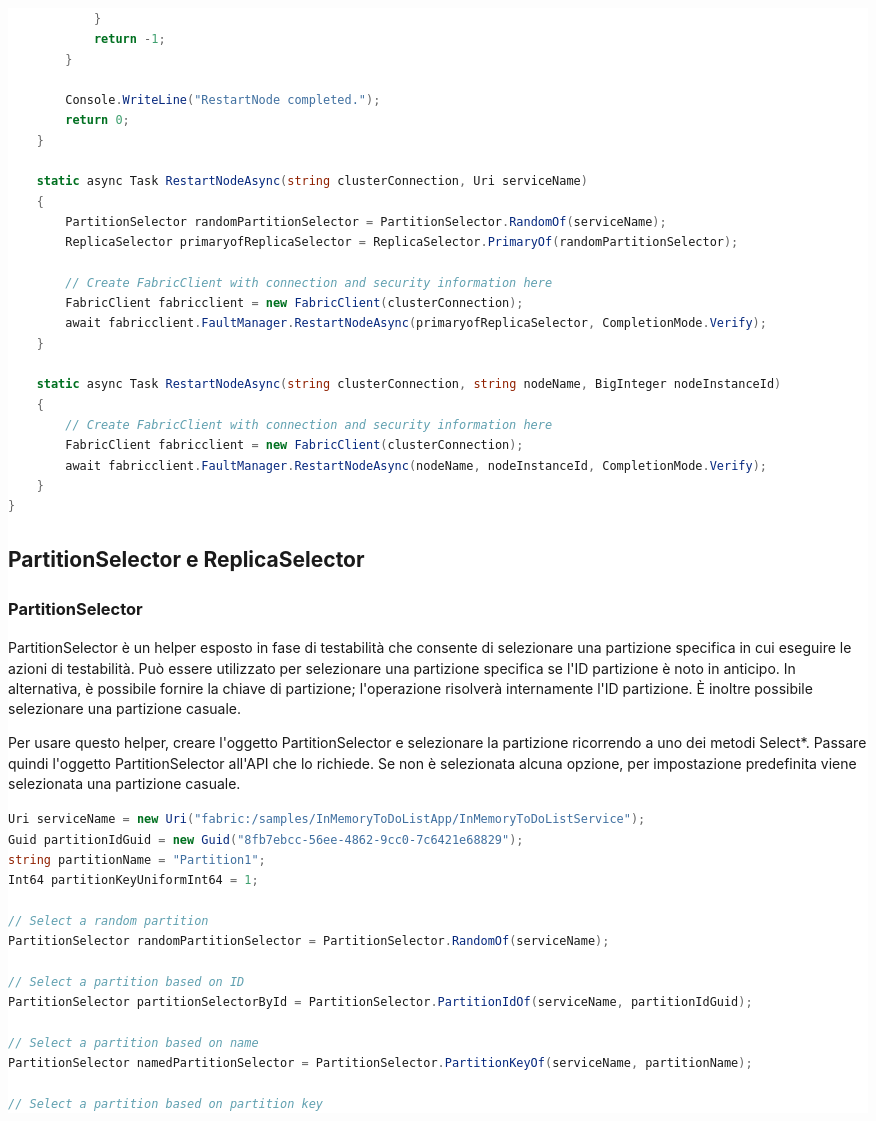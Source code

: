 ```csharp
            }
            return -1;
        }

        Console.WriteLine("RestartNode completed.");
        return 0;
    }

    static async Task RestartNodeAsync(string clusterConnection, Uri serviceName)
    {
        PartitionSelector randomPartitionSelector = PartitionSelector.RandomOf(serviceName);
        ReplicaSelector primaryofReplicaSelector = ReplicaSelector.PrimaryOf(randomPartitionSelector);

        // Create FabricClient with connection and security information here
        FabricClient fabricclient = new FabricClient(clusterConnection);
        await fabricclient.FaultManager.RestartNodeAsync(primaryofReplicaSelector, CompletionMode.Verify);
    }

    static async Task RestartNodeAsync(string clusterConnection, string nodeName, BigInteger nodeInstanceId)
    {
        // Create FabricClient with connection and security information here
        FabricClient fabricclient = new FabricClient(clusterConnection);
        await fabricclient.FaultManager.RestartNodeAsync(nodeName, nodeInstanceId, CompletionMode.Verify);
    }
}
```

## PartitionSelector e ReplicaSelector

### PartitionSelector
PartitionSelector è un helper esposto in fase di testabilità che consente di selezionare una partizione specifica in cui eseguire le azioni di testabilità. Può essere utilizzato per selezionare una partizione specifica se l'ID partizione è noto in anticipo. In alternativa, è possibile fornire la chiave di partizione; l'operazione risolverà internamente l'ID partizione. È inoltre possibile selezionare una partizione casuale.

Per usare questo helper, creare l'oggetto PartitionSelector e selezionare la partizione ricorrendo a uno dei metodi Select*. Passare quindi l'oggetto PartitionSelector all'API che lo richiede. Se non è selezionata alcuna opzione, per impostazione predefinita viene selezionata una partizione casuale.

```csharp
Uri serviceName = new Uri("fabric:/samples/InMemoryToDoListApp/InMemoryToDoListService");
Guid partitionIdGuid = new Guid("8fb7ebcc-56ee-4862-9cc0-7c6421e68829");
string partitionName = "Partition1";
Int64 partitionKeyUniformInt64 = 1;

// Select a random partition
PartitionSelector randomPartitionSelector = PartitionSelector.RandomOf(serviceName);

// Select a partition based on ID
PartitionSelector partitionSelectorById = PartitionSelector.PartitionIdOf(serviceName, partitionIdGuid);

// Select a partition based on name
PartitionSelector namedPartitionSelector = PartitionSelector.PartitionKeyOf(serviceName, partitionName);

// Select a partition based on partition key
```